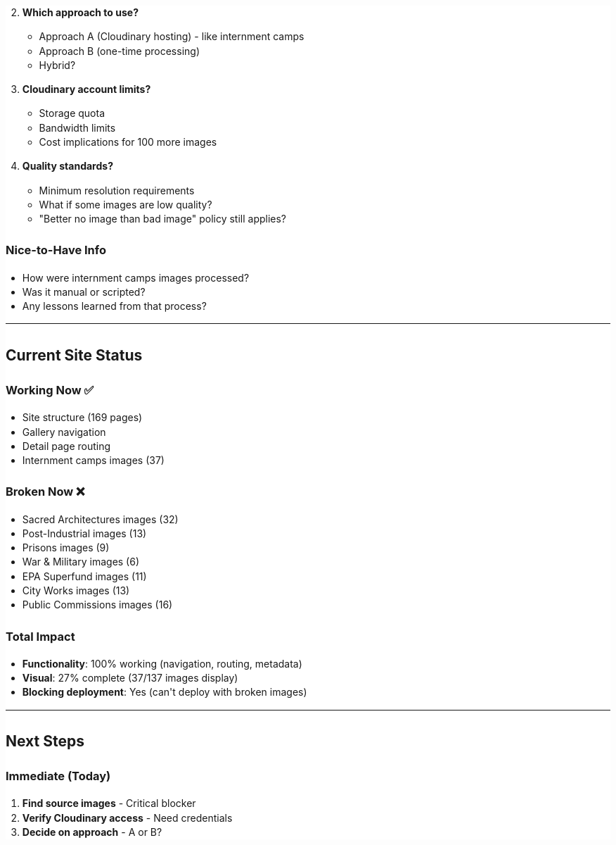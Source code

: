 2. **Which approach to use?**
   - Approach A (Cloudinary hosting) - like internment camps
   - Approach B (one-time processing)
   - Hybrid?

3. **Cloudinary account limits?**
   - Storage quota
   - Bandwidth limits
   - Cost implications for 100 more images

4. **Quality standards?**
   - Minimum resolution requirements
   - What if some images are low quality?
   - "Better no image than bad image" policy still applies?

### Nice-to-Have Info
- How were internment camps images processed?
- Was it manual or scripted?
- Any lessons learned from that process?

---

## Current Site Status

### Working Now ✅
- Site structure (169 pages)
- Gallery navigation
- Detail page routing
- Internment camps images (37)

### Broken Now ❌
- Sacred Architectures images (32)
- Post-Industrial images (13)
- Prisons images (9)
- War & Military images (6)
- EPA Superfund images (11)
- City Works images (13)
- Public Commissions images (16)

### Total Impact
- **Functionality**: 100% working (navigation, routing, metadata)
- **Visual**: 27% complete (37/137 images display)
- **Blocking deployment**: Yes (can't deploy with broken images)

---

## Next Steps

### Immediate (Today)
1. **Find source images** - Critical blocker
2. **Verify Cloudinary access** - Need credentials
3. **Decide on approach** - A or B?
